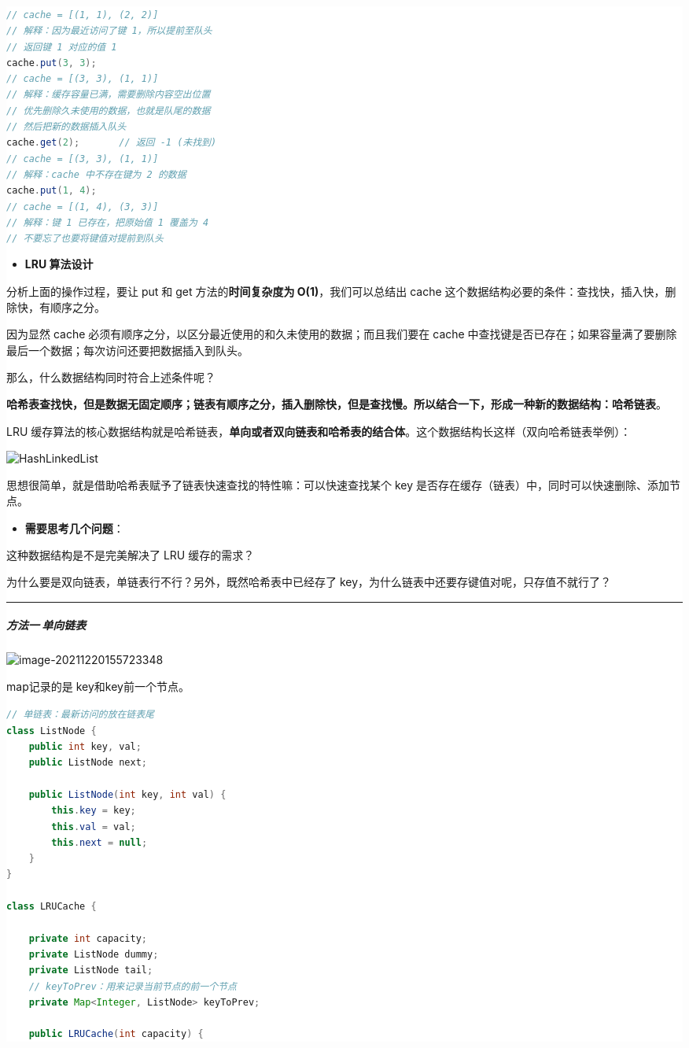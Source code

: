 ```java
// cache = [(1, 1), (2, 2)]
// 解释：因为最近访问了键 1，所以提前至队头
// 返回键 1 对应的值 1
cache.put(3, 3);
// cache = [(3, 3), (1, 1)]
// 解释：缓存容量已满，需要删除内容空出位置
// 优先删除久未使用的数据，也就是队尾的数据
// 然后把新的数据插入队头
cache.get(2);       // 返回 -1 (未找到)
// cache = [(3, 3), (1, 1)]
// 解释：cache 中不存在键为 2 的数据
cache.put(1, 4);    
// cache = [(1, 4), (3, 3)]
// 解释：键 1 已存在，把原始值 1 覆盖为 4
// 不要忘了也要将键值对提前到队头
```

- **LRU 算法设计**

分析上面的操作过程，要让 put 和 get 方法的**时间复杂度为 O(1)**，我们可以总结出 cache 这个数据结构必要的条件：查找快，插入快，删除快，有顺序之分。

因为显然 cache 必须有顺序之分，以区分最近使用的和久未使用的数据；而且我们要在 cache 中查找键是否已存在；如果容量满了要删除最后一个数据；每次访问还要把数据插入到队头。

那么，什么数据结构同时符合上述条件呢？

**哈希表查找快，但是数据无固定顺序；链表有顺序之分，插入删除快，但是查找慢。所以结合一下，形成一种新的数据结构：哈希链表**。

LRU 缓存算法的核心数据结构就是哈希链表，**单向或者双向链表和哈希表的结合体**。这个数据结构长这样（双向哈希链表举例）：

![HashLinkedList](https://pic.leetcode-cn.com/b84cf65debb43b28bd212787ca63d34c9962696ed427f638763be71a3cb8f89d.jpg)

思想很简单，就是借助哈希表赋予了链表快速查找的特性嘛：可以快速查找某个 key 是否存在缓存（链表）中，同时可以快速删除、添加节点。

- **需要思考几个问题**：

这种数据结构是不是完美解决了 LRU 缓存的需求？

为什么要是双向链表，单链表行不行？另外，既然哈希表中已经存了 key，为什么链表中还要存键值对呢，只存值不就行了？

------

##### 方法一 单向链表

![image-20211220155723348](C:\Users\Administrator\AppData\Roaming\Typora\typora-user-images\image-20211220155723348.png)

map记录的是 key和key前一个节点。

```java
// 单链表：最新访问的放在链表尾
class ListNode {
    public int key, val;
    public ListNode next;

    public ListNode(int key, int val) {
        this.key = key;
        this.val = val;
        this.next = null;
    }
}

class LRUCache {

    private int capacity;
    private ListNode dummy;
    private ListNode tail;
    // keyToPrev：用来记录当前节点的前一个节点
    private Map<Integer, ListNode> keyToPrev;

    public LRUCache(int capacity) {
```